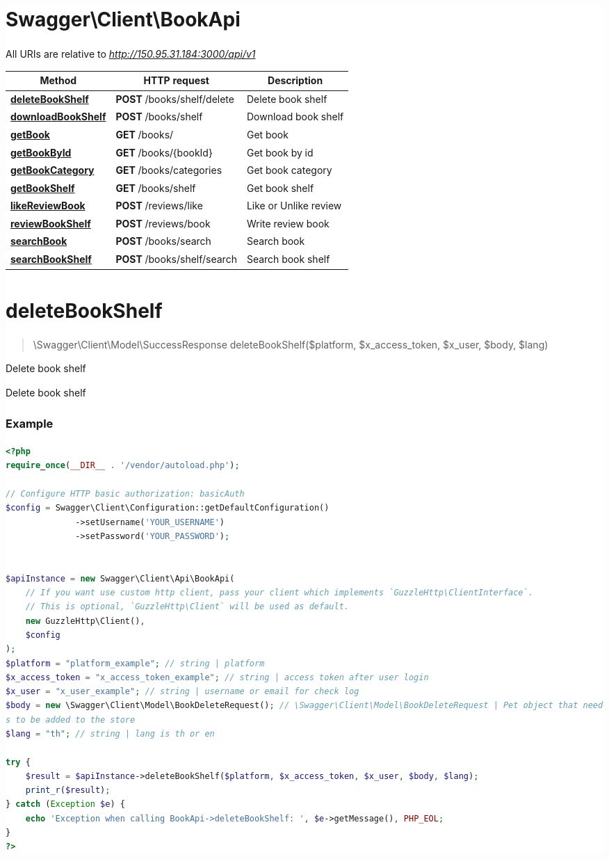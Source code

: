 # Swagger\Client\BookApi

All URIs are relative to *http://150.95.31.184:3000/api/v1*

Method | HTTP request | Description
------------- | ------------- | -------------
[**deleteBookShelf**](BookApi.md#deleteBookShelf) | **POST** /books/shelf/delete | Delete book shelf
[**downloadBookShelf**](BookApi.md#downloadBookShelf) | **POST** /books/shelf | Download book shelf
[**getBook**](BookApi.md#getBook) | **GET** /books/ | Get book
[**getBookById**](BookApi.md#getBookById) | **GET** /books/{bookId} | Get book by id
[**getBookCategory**](BookApi.md#getBookCategory) | **GET** /books/categories | Get book category
[**getBookShelf**](BookApi.md#getBookShelf) | **GET** /books/shelf | Get book shelf
[**likeReviewBook**](BookApi.md#likeReviewBook) | **POST** /reviews/like | Like or Unlike review
[**reviewBookShelf**](BookApi.md#reviewBookShelf) | **POST** /reviews/book | Write review book
[**searchBook**](BookApi.md#searchBook) | **POST** /books/search | Search book
[**searchBookShelf**](BookApi.md#searchBookShelf) | **POST** /books/shelf/search | Search book shelf


# **deleteBookShelf**
> \Swagger\Client\Model\SuccessResponse deleteBookShelf($platform, $x_access_token, $x_user, $body, $lang)

Delete book shelf

Delete book shelf

### Example
```php
<?php
require_once(__DIR__ . '/vendor/autoload.php');

// Configure HTTP basic authorization: basicAuth
$config = Swagger\Client\Configuration::getDefaultConfiguration()
              ->setUsername('YOUR_USERNAME')
              ->setPassword('YOUR_PASSWORD');


$apiInstance = new Swagger\Client\Api\BookApi(
    // If you want use custom http client, pass your client which implements `GuzzleHttp\ClientInterface`.
    // This is optional, `GuzzleHttp\Client` will be used as default.
    new GuzzleHttp\Client(),
    $config
);
$platform = "platform_example"; // string | platform
$x_access_token = "x_access_token_example"; // string | access token after user login
$x_user = "x_user_example"; // string | username or email for check log
$body = new \Swagger\Client\Model\BookDeleteRequest(); // \Swagger\Client\Model\BookDeleteRequest | Pet object that needs to be added to the store
$lang = "th"; // string | lang is th or en

try {
    $result = $apiInstance->deleteBookShelf($platform, $x_access_token, $x_user, $body, $lang);
    print_r($result);
} catch (Exception $e) {
    echo 'Exception when calling BookApi->deleteBookShelf: ', $e->getMessage(), PHP_EOL;
}
?>
```
